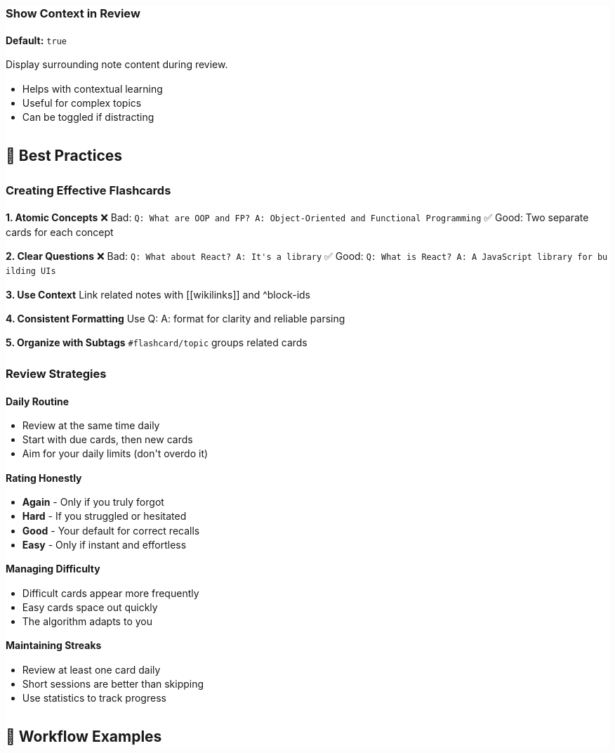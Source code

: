 ### Show Context in Review
**Default:** `true`

Display surrounding note content during review.

- Helps with contextual learning
- Useful for complex topics
- Can be toggled if distracting

## 🎯 Best Practices

### Creating Effective Flashcards

**1. Atomic Concepts**
❌ Bad: `Q: What are OOP and FP? A: Object-Oriented and Functional Programming`
✅ Good: Two separate cards for each concept

**2. Clear Questions**
❌ Bad: `Q: What about React? A: It's a library`
✅ Good: `Q: What is React? A: A JavaScript library for building UIs`

**3. Use Context**
Link related notes with [[wikilinks]] and ^block-ids

**4. Consistent Formatting**
Use Q: A: format for clarity and reliable parsing

**5. Organize with Subtags**
`#flashcard/topic` groups related cards

### Review Strategies

**Daily Routine**
- Review at the same time daily
- Start with due cards, then new cards
- Aim for your daily limits (don't overdo it)

**Rating Honestly**
- **Again** - Only if you truly forgot
- **Hard** - If you struggled or hesitated
- **Good** - Your default for correct recalls
- **Easy** - Only if instant and effortless

**Managing Difficulty**
- Difficult cards appear more frequently
- Easy cards space out quickly
- The algorithm adapts to you

**Maintaining Streaks**
- Review at least one card daily
- Short sessions are better than skipping
- Use statistics to track progress

## 📱 Workflow Examples
